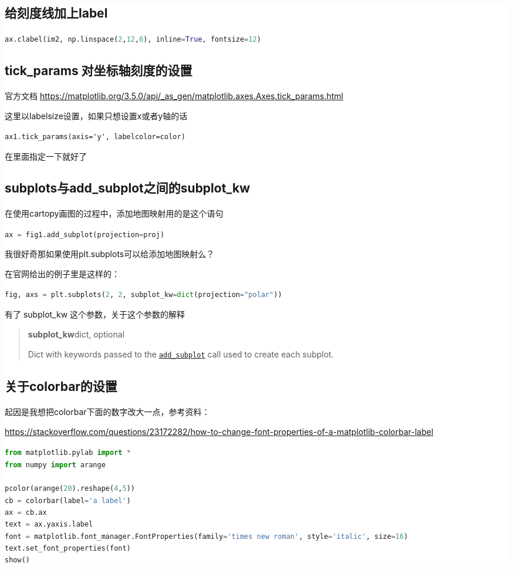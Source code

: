 ## 给刻度线加上label

```python
ax.clabel(im2, np.linspace(2,12,6), inline=True, fontsize=12)
```



## tick_params 对坐标轴刻度的设置

官方文档 https://matplotlib.org/3.5.0/api/_as_gen/matplotlib.axes.Axes.tick_params.html

这里以labelsize设置，如果只想设置x或者y轴的话

```
ax1.tick_params(axis='y', labelcolor=color)
```

在里面指定一下就好了



## subplots与add_subplot之间的subplot_kw

在使用cartopy画图的过程中，添加地图映射用的是这个语句

```python
ax = fig1.add_subplot(projection=proj)
```

我很好奇那如果使用plt.subplots可以给添加地图映射么？

在官网给出的例子里是这样的：

```python
fig, axs = plt.subplots(2, 2, subplot_kw=dict(projection="polar"))
```

有了 subplot_kw 这个参数，关于这个参数的解释

> **subplot_kw**dict, optional
>
> Dict with keywords passed to the [`add_subplot`](https://matplotlib.org/3.5.0/api/figure_api.html#matplotlib.figure.Figure.add_subplot) call used to create each subplot.



## 关于colorbar的设置

起因是我想把colorbar下面的数字改大一点，参考资料：

https://stackoverflow.com/questions/23172282/how-to-change-font-properties-of-a-matplotlib-colorbar-label

```python
from matplotlib.pylab import *
from numpy import arange

pcolor(arange(20).reshape(4,5))
cb = colorbar(label='a label')
ax = cb.ax
text = ax.yaxis.label
font = matplotlib.font_manager.FontProperties(family='times new roman', style='italic', size=16)
text.set_font_properties(font)
show()
```
